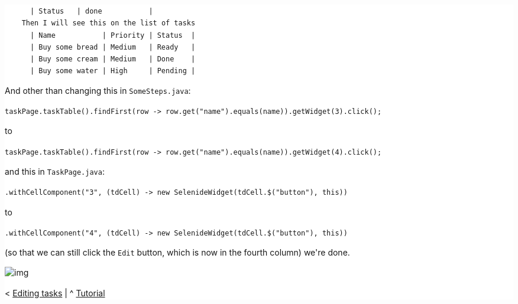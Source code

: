           | Status   | done           |
        Then I will see this on the list of tasks
          | Name           | Priority | Status  |
          | Buy some bread | Medium   | Ready   |
          | Buy some cream | Medium   | Done    |
          | Buy some water | High     | Pending |

And other than changing this in `SomeSteps.java`:

    taskPage.taskTable().findFirst(row -> row.get("name").equals(name)).getWidget(3).click();

to

    taskPage.taskTable().findFirst(row -> row.get("name").equals(name)).getWidget(4).click();

and this in `TaskPage.java`:

    .withCellComponent("3", (tdCell) -> new SelenideWidget(tdCell.$("button"), this))

to

    .withCellComponent("4", (tdCell) -> new SelenideWidget(tdCell.$("button"), this))

(so that we can still click the `Edit` button, which is now in the fourth column) we're done.

![img](images/tutorial-run.gif)

&lt; [Editing tasks](/#/tutorial/tutorial-7) | ^ [Tutorial](/#/tutorial/tutorial)

